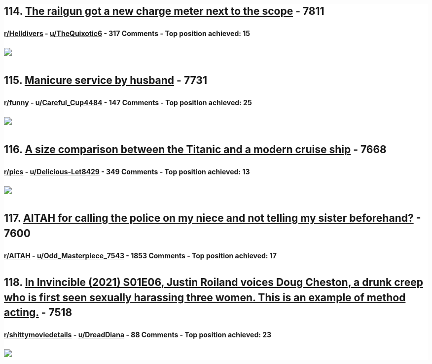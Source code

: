 ## 114. [The railgun got a new charge meter next to the scope](http://reddit.com/r/Helldivers/comments/1bu6kje/the_railgun_got_a_new_charge_meter_next_to_the/) - 7811
#### [r/Helldivers](http://reddit.com/r/Helldivers) - [u/TheQuixotic6](http://reddit.com/u/TheQuixotic6) - 317 Comments - Top position achieved: 15

<a href="https://i.redd.it/ncgfuia834sc1.png"><img src="https://b.thumbs.redditmedia.com/jvuLsXumCydm-Hkx_N7FZVKpWR0xZjktTBSs41HhO8k.jpg"></img></a>

## 115. [Manicure service by husband](http://reddit.com/r/funny/comments/1bu1zmr/manicure_service_by_husband/) - 7731
#### [r/funny](http://reddit.com/r/funny) - [u/Careful_Cup4484](http://reddit.com/u/Careful_Cup4484) - 147 Comments - Top position achieved: 25

<a href="https://v.redd.it/usg1jw9273sc1"><img src="https://external-preview.redd.it/YnFrbndleTE3M3NjMViS3T_aRVJT9JW57RfptS4DSI_0L4I-3N4BbOcc99P8.png?width=140&amp;height=140&amp;crop=140:140,smart&amp;format=jpg&amp;v=enabled&amp;lthumb=true&amp;s=2599e2ef2e8aeb1d479dac70541e39e768edc711"></img></a>

## 116. [A size comparison between the Titanic and a modern cruise ship](http://reddit.com/r/pics/comments/1bu1yaf/a_size_comparison_between_the_titanic_and_a/) - 7668
#### [r/pics](http://reddit.com/r/pics) - [u/Delicious-Let8429](http://reddit.com/u/Delicious-Let8429) - 349 Comments - Top position achieved: 13

<a href="https://i.redd.it/y9rt03is63sc1.jpeg"><img src="https://a.thumbs.redditmedia.com/BfvwOyMV4iruxKHfPMR3TElOSaTTTuuUsTERBaUHrB0.jpg"></img></a>

## 117. [AITAH for calling the police on my niece and not telling my sister beforehand?](http://reddit.com/r/AITAH/comments/1bu1mrf/aitah_for_calling_the_police_on_my_niece_and_not/) - 7600
#### [r/AITAH](http://reddit.com/r/AITAH) - [u/Odd_Masterpiece_7543](http://reddit.com/u/Odd_Masterpiece_7543) - 1853 Comments - Top position achieved: 17

## 118. [In Invincible (2021) S01E06, Justin Roiland voices Doug Cheston, a drunk creep who is first seen sexually harassing three women. This is an example of method acting.](http://reddit.com/r/shittymoviedetails/comments/1bu89oc/in_invincible_2021_s01e06_justin_roiland_voices/) - 7518
#### [r/shittymoviedetails](http://reddit.com/r/shittymoviedetails) - [u/DreadDiana](http://reddit.com/u/DreadDiana) - 88 Comments - Top position achieved: 23

<a href="https://i.redd.it/8kvfcdbqe4sc1.png"><img src="https://b.thumbs.redditmedia.com/sYBzbGrf6traHoRa1X2YSBfoJfpSgPGGkNUTIrxGd7g.jpg"></img></a>
